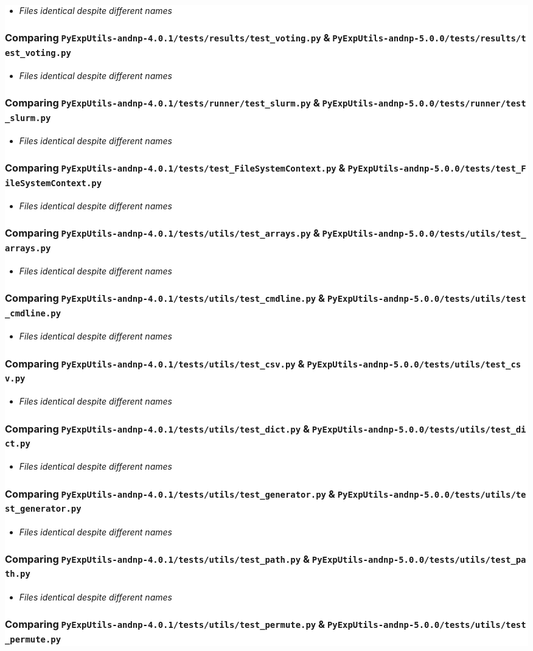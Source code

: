  * *Files identical despite different names*

### Comparing `PyExpUtils-andnp-4.0.1/tests/results/test_voting.py` & `PyExpUtils-andnp-5.0.0/tests/results/test_voting.py`

 * *Files identical despite different names*

### Comparing `PyExpUtils-andnp-4.0.1/tests/runner/test_slurm.py` & `PyExpUtils-andnp-5.0.0/tests/runner/test_slurm.py`

 * *Files identical despite different names*

### Comparing `PyExpUtils-andnp-4.0.1/tests/test_FileSystemContext.py` & `PyExpUtils-andnp-5.0.0/tests/test_FileSystemContext.py`

 * *Files identical despite different names*

### Comparing `PyExpUtils-andnp-4.0.1/tests/utils/test_arrays.py` & `PyExpUtils-andnp-5.0.0/tests/utils/test_arrays.py`

 * *Files identical despite different names*

### Comparing `PyExpUtils-andnp-4.0.1/tests/utils/test_cmdline.py` & `PyExpUtils-andnp-5.0.0/tests/utils/test_cmdline.py`

 * *Files identical despite different names*

### Comparing `PyExpUtils-andnp-4.0.1/tests/utils/test_csv.py` & `PyExpUtils-andnp-5.0.0/tests/utils/test_csv.py`

 * *Files identical despite different names*

### Comparing `PyExpUtils-andnp-4.0.1/tests/utils/test_dict.py` & `PyExpUtils-andnp-5.0.0/tests/utils/test_dict.py`

 * *Files identical despite different names*

### Comparing `PyExpUtils-andnp-4.0.1/tests/utils/test_generator.py` & `PyExpUtils-andnp-5.0.0/tests/utils/test_generator.py`

 * *Files identical despite different names*

### Comparing `PyExpUtils-andnp-4.0.1/tests/utils/test_path.py` & `PyExpUtils-andnp-5.0.0/tests/utils/test_path.py`

 * *Files identical despite different names*

### Comparing `PyExpUtils-andnp-4.0.1/tests/utils/test_permute.py` & `PyExpUtils-andnp-5.0.0/tests/utils/test_permute.py`
